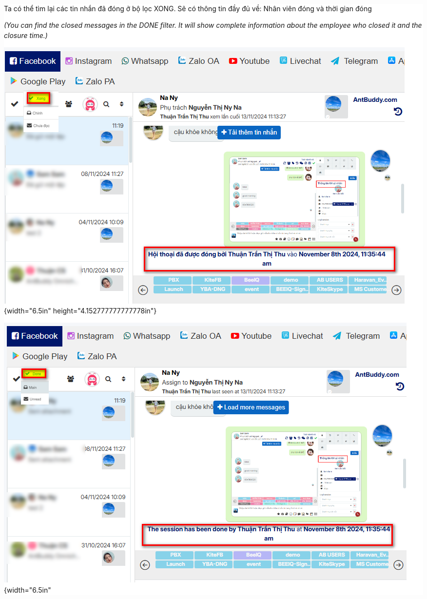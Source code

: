 Ta có thể tìm lại các tin nhắn đã đóng ở bộ lọc XONG. Sẽ có thông tin
đầy đủ về: Nhân viên đóng và thời gian đóng

*(You can find the closed messages in the DONE filter. It will show
complete information about the employee who closed it and the closure
time.)*

![](./media/media/image145.png){width="6.5in"
height="4.152777777777778in"}

![](./media/media/image183.png){width="6.5in"